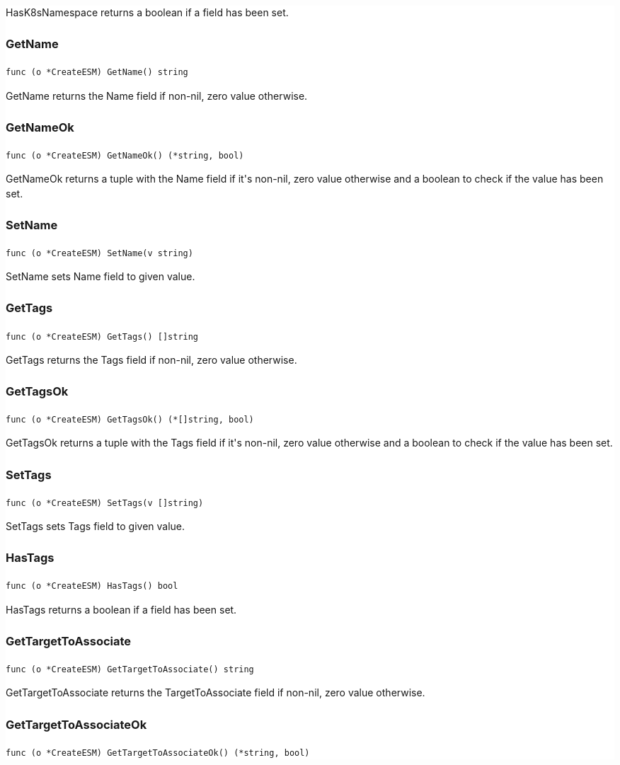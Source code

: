 HasK8sNamespace returns a boolean if a field has been set.

### GetName

`func (o *CreateESM) GetName() string`

GetName returns the Name field if non-nil, zero value otherwise.

### GetNameOk

`func (o *CreateESM) GetNameOk() (*string, bool)`

GetNameOk returns a tuple with the Name field if it's non-nil, zero value otherwise
and a boolean to check if the value has been set.

### SetName

`func (o *CreateESM) SetName(v string)`

SetName sets Name field to given value.


### GetTags

`func (o *CreateESM) GetTags() []string`

GetTags returns the Tags field if non-nil, zero value otherwise.

### GetTagsOk

`func (o *CreateESM) GetTagsOk() (*[]string, bool)`

GetTagsOk returns a tuple with the Tags field if it's non-nil, zero value otherwise
and a boolean to check if the value has been set.

### SetTags

`func (o *CreateESM) SetTags(v []string)`

SetTags sets Tags field to given value.

### HasTags

`func (o *CreateESM) HasTags() bool`

HasTags returns a boolean if a field has been set.

### GetTargetToAssociate

`func (o *CreateESM) GetTargetToAssociate() string`

GetTargetToAssociate returns the TargetToAssociate field if non-nil, zero value otherwise.

### GetTargetToAssociateOk

`func (o *CreateESM) GetTargetToAssociateOk() (*string, bool)`
